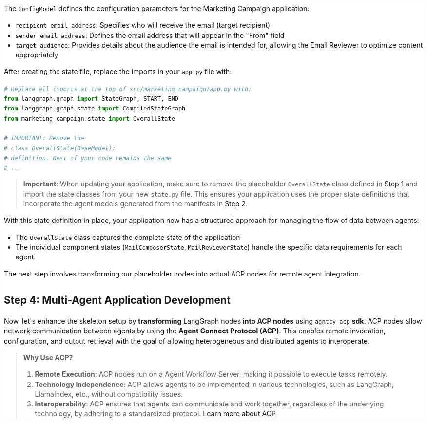The `ConfigModel` defines the configuration parameters for the Marketing Campaign application:
* `recipient_email_address`: Specifies who will receive the email (target recipient)
* `sender_email_address`: Defines the email address that will appear in the "From" field
* `target_audience`: Provides details about the audience the email is intended for, allowing the Email Reviewer to optimize content appropriately

After creating the state file, replace the imports in your `app.py` file with:

```python
# Replace all imports at the top of src/marketing_campaign/app.py with:
from langgraph.graph import StateGraph, START, END
from langgraph.graph.state import CompiledStateGraph
from marketing_campaign.state import OverallState

# IMPORTANT: Remove the
# class OverallState(BaseModel):
# definition. Rest of your code remains the same
# ...
```

> **Important**: When updating your application, make sure to remove the placeholder `OverallState` class defined in [Step 1](#step-1-create-a-basic-langgraph-skeleton-application) and import the state classes from your new `state.py` file. This ensures your application uses the proper state definitions that incorporate the agent models generated from the manifests in [Step 2](#step-2-generate-models-from-agent-manifests).

With this state definition in place, your application now has a structured approach for managing the flow of data between agents:

* The `OverallState` class captures the complete state of the application
* The individual component states (`MailComposerState`, `MailReviewerState`) handle the specific data requirements for each agent.

The next step involves transforming our placeholder nodes into actual ACP nodes for remote agent integration.


## Step 4: Multi-Agent Application Development

Now, let's enhance the skeleton setup by **transforming** LangGraph nodes **into ACP nodes** using `agntcy_acp` **sdk**. ACP nodes allow network communication between agents by using the **Agent Connect Protocol (ACP)**.
This enables remote invocation, configuration, and output retrieval with the goal of allowing heterogeneous and distributed agents to interoperate.


> **Why Use ACP?**
> 1. **Remote Execution**: ACP nodes run on a Agent Workflow Server, making it possible to execute tasks remotely.
> 2. **Technology Independence**: ACP allows agents to be implemented in various technologies, such as LangGraph, LlamaIndex, etc., without compatibility issues.
> 3. **Interoperability**: ACP ensures that agents can communicate and work together, regardless of the underlying technology, by adhering to a standardized protocol.
> [Learn more about ACP](https://docs.agntcy.org/pages/syntactic_sdk/connect.html)

